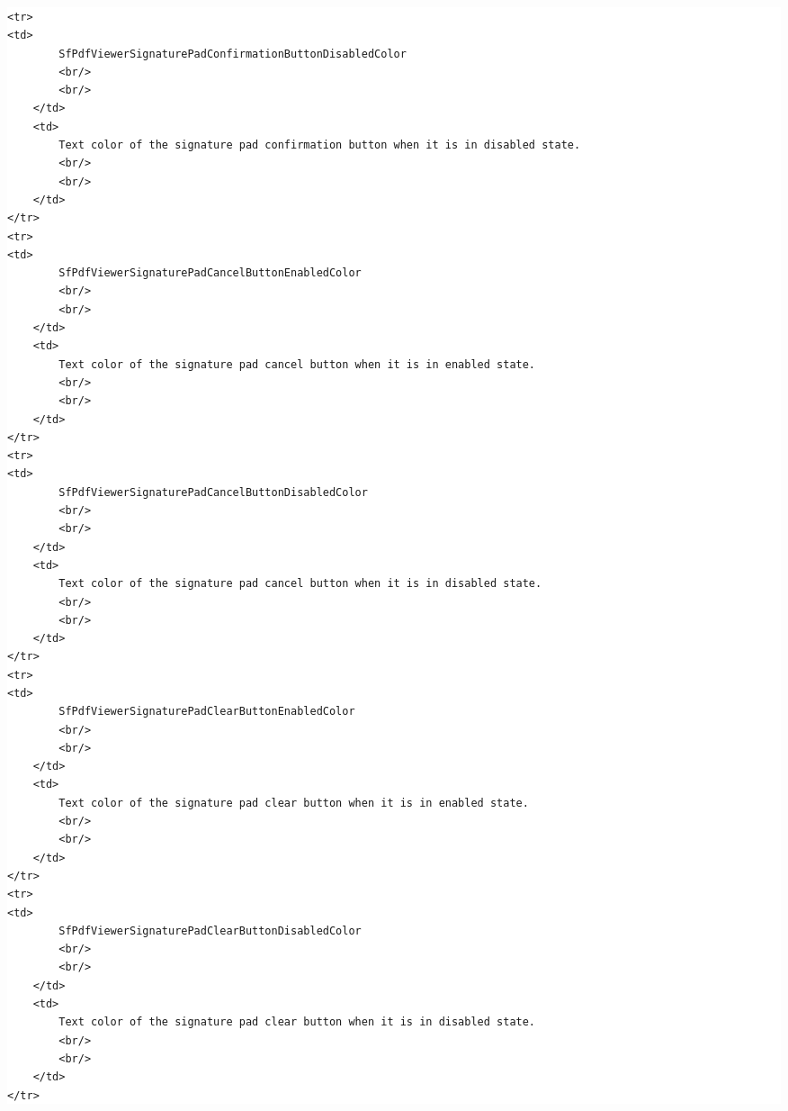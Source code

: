     <tr>
    <td>
            SfPdfViewerSignaturePadConfirmationButtonDisabledColor
            <br/>
            <br/>
        </td>
        <td>
            Text color of the signature pad confirmation button when it is in disabled state.
            <br/>
            <br/>
        </td>
    </tr>
	<tr>
    <td>
            SfPdfViewerSignaturePadCancelButtonEnabledColor
            <br/>
            <br/>
        </td>
        <td>
            Text color of the signature pad cancel button when it is in enabled state.
            <br/>
            <br/>
        </td>
    </tr>
	<tr>
    <td>
            SfPdfViewerSignaturePadCancelButtonDisabledColor
            <br/>
            <br/>
        </td>
        <td>
            Text color of the signature pad cancel button when it is in disabled state.
            <br/>
            <br/>
        </td>
    </tr>
	<tr>
    <td>
            SfPdfViewerSignaturePadClearButtonEnabledColor
            <br/>
            <br/>
        </td>
        <td>
            Text color of the signature pad clear button when it is in enabled state.
            <br/>
            <br/>
        </td>
    </tr>
	<tr>
    <td>
            SfPdfViewerSignaturePadClearButtonDisabledColor
            <br/>
            <br/>
        </td>
        <td>
            Text color of the signature pad clear button when it is in disabled state.
            <br/>
            <br/>
        </td>
    </tr>
